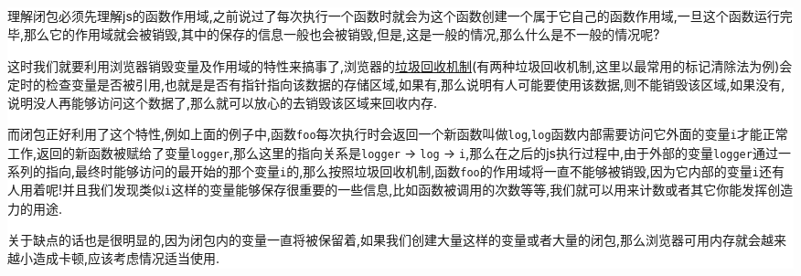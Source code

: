 理解闭包必须先理解js的函数作用域,之前说过了每次执行一个函数时就会为这个函数创建一个属于它自己的函数作用域,一旦这个函数运行完毕,那么它的作用域就会被销毁,其中的保存的信息一般也会被销毁,但是,这是一般的情况,那么什么是不一般的情况呢?

这时我们就要利用浏览器销毁变量及作用域的特性来搞事了,浏览器的[垃圾回收机制](https://blog.csdn.net/liwenfei123/article/details/77962820)(有两种垃圾回收机制,这里以最常用的标记清除法为例)会定时的检查变量是否被引用,也就是是否有指针指向该数据的存储区域,如果有,那么说明有人可能要使用该数据,则不能销毁该区域,如果没有,说明没人再能够访问这个数据了,那么就可以放心的去销毁该区域来回收内存.

而闭包正好利用了这个特性,例如上面的例子中,函数`foo`每次执行时会返回一个新函数叫做`log`,`log`函数内部需要访问它外面的变量`i`才能正常工作,返回的新函数被赋给了变量`logger`,那么这里的指向关系是`logger` -> `log` -> `i`,那么在之后的js执行过程中,由于外部的变量`logger`通过一系列的指向,最终时能够访问的最开始的那个变量`i`的,那么按照垃圾回收机制,函数`foo`的作用域将一直不能够被销毁,因为它内部的变量`i`还有人用着呢!并且我们发现类似`i`这样的变量能够保存很重要的一些信息,比如函数被调用的次数等等,我们就可以用来计数或者其它你能发挥创造力的用途.

关于缺点的话也是很明显的,因为闭包内的变量一直将被保留着,如果我们创建大量这样的变量或者大量的闭包,那么浏览器可用内存就会越来越小造成卡顿,应该考虑情况适当使用.
